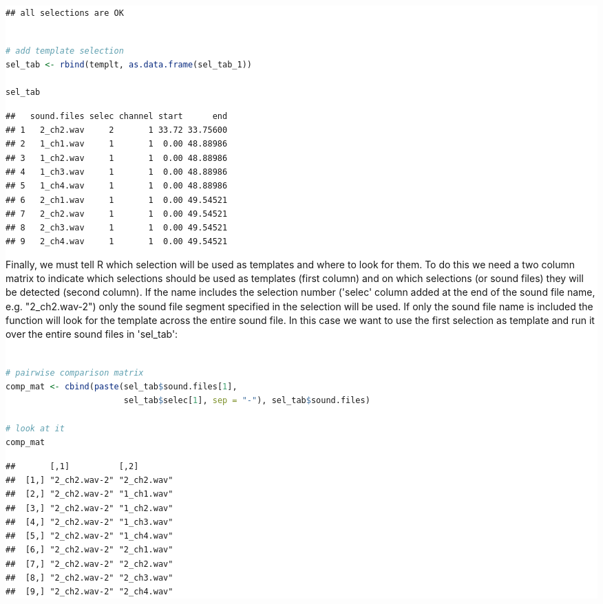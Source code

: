 

```
## all selections are OK
```



```r

# add template selection
sel_tab <- rbind(templt, as.data.frame(sel_tab_1))

sel_tab
```



```
##   sound.files selec channel start      end
## 1   2_ch2.wav     2       1 33.72 33.75600
## 2   1_ch1.wav     1       1  0.00 48.88986
## 3   1_ch2.wav     1       1  0.00 48.88986
## 4   1_ch3.wav     1       1  0.00 48.88986
## 5   1_ch4.wav     1       1  0.00 48.88986
## 6   2_ch1.wav     1       1  0.00 49.54521
## 7   2_ch2.wav     1       1  0.00 49.54521
## 8   2_ch3.wav     1       1  0.00 49.54521
## 9   2_ch4.wav     1       1  0.00 49.54521
```

Finally, we must tell R which selection will be used as templates and where to look for them. To do this we need a two column matrix to indicate which selections should be used as templates (first column) and on which selections (or sound files) they will be detected (second column). If the name includes the selection number ('selec' column added at the end of the sound file name, e.g. "2_ch2.wav-2") only the sound file segment specified in the selection will be used. If only the sound file name is included the function will look for the template across the entire sound file. In this case we want to use the first selection as template and run it over the entire sound files in 'sel_tab':


```r

# pairwise comparison matrix
comp_mat <- cbind(paste(sel_tab$sound.files[1],
                        sel_tab$selec[1], sep = "-"), sel_tab$sound.files)

# look at it
comp_mat
```



```
##       [,1]          [,2]       
##  [1,] "2_ch2.wav-2" "2_ch2.wav"
##  [2,] "2_ch2.wav-2" "1_ch1.wav"
##  [3,] "2_ch2.wav-2" "1_ch2.wav"
##  [4,] "2_ch2.wav-2" "1_ch3.wav"
##  [5,] "2_ch2.wav-2" "1_ch4.wav"
##  [6,] "2_ch2.wav-2" "2_ch1.wav"
##  [7,] "2_ch2.wav-2" "2_ch2.wav"
##  [8,] "2_ch2.wav-2" "2_ch3.wav"
##  [9,] "2_ch2.wav-2" "2_ch4.wav"
```
